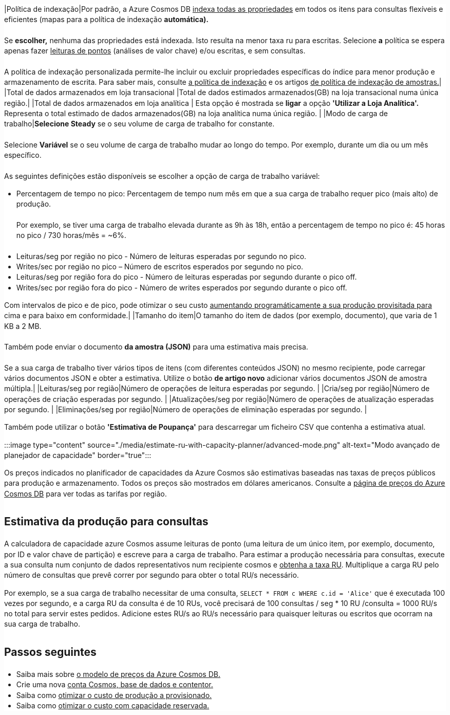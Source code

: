 |Política de indexação|Por padrão, a Azure Cosmos DB [indexa todas as propriedades](index-policy.md) em todos os itens para consultas flexíveis e eficientes (mapas para a política de indexação **automática).** <br/><br/> Se **escolher,** nenhuma das propriedades está indexada. Isto resulta na menor taxa ru para escritas. Selecione **a** política se espera apenas fazer [leituras de pontos](/dotnet/api/microsoft.azure.cosmos.container.readitemasync) (análises de valor chave) e/ou escritas, e sem consultas. <br/><br/> A política de indexação personalizada permite-lhe incluir ou excluir propriedades específicas do índice para menor produção e armazenamento de escrita. Para saber mais, consulte [a política de indexação](index-overview.md) e os artigos [de política de indexação de amostras.](how-to-manage-indexing-policy.md#indexing-policy-examples)|
|Total de dados armazenados em loja transacional |Total de dados estimados armazenados(GB) na loja transacional numa única região.|
|Total de dados armazenados em loja analítica | Esta opção é mostrada se **ligar** a opção **'Utilizar a Loja Analítica'.** Representa o total estimado de dados armazenados(GB) na loja analítica numa única região.  |
|Modo de carga de trabalho|**Selecione Steady** se o seu volume de carga de trabalho for constante. <br/><br/> Selecione **Variável** se o seu volume de carga de trabalho mudar ao longo do tempo.  Por exemplo, durante um dia ou um mês específico. <br/><br/> As seguintes definições estão disponíveis se escolher a opção de carga de trabalho variável:<ul><li>Percentagem de tempo no pico: Percentagem de tempo num mês em que a sua carga de trabalho requer pico (mais alto) de produção. <br/><br/> Por exemplo, se tiver uma carga de trabalho elevada durante as 9h às 18h, então a percentagem de tempo no pico é: 45 horas no pico / 730 horas/mês = ~6%.<br/><br/></li><li>Leituras/seg por região no pico - Número de leituras esperadas por segundo no pico.</li><li>Writes/sec por região no pico – Número de escritos esperados por segundo no pico.</li><li>Leituras/seg por região fora do pico - Número de leituras esperadas por segundo durante o pico off.</li><li>Writes/sec por região fora do pico - Número de writes esperados por segundo durante o pico off.</li></ul>Com intervalos de pico e de pico, pode otimizar o seu custo [aumentando programáticamente a sua produção provisitada para](set-throughput.md#update-throughput-on-a-database-or-a-container) cima e para baixo em conformidade.|
|Tamanho do item|O tamanho do item de dados (por exemplo, documento), que varia de 1 KB a 2 MB. <br/><br/>Também pode enviar o documento **da amostra (JSON)** para uma estimativa mais precisa.<br/><br/>Se a sua carga de trabalho tiver vários tipos de itens (com diferentes conteúdos JSON) no mesmo recipiente, pode carregar vários documentos JSON e obter a estimativa. Utilize o botão **de artigo novo** adicionar vários documentos JSON de amostra múltipla.|
|Leituras/seg por região|Número de operações de leitura esperadas por segundo. |
|Cria/seg por região|Número de operações de criação esperadas por segundo. |
|Atualizações/seg por região|Número de operações de atualização esperadas por segundo. |
|Eliminações/seg por região|Número de operações de eliminação esperadas por segundo. |

Também pode utilizar o botão **'Estimativa de Poupança'** para descarregar um ficheiro CSV que contenha a estimativa atual.

:::image type="content" source="./media/estimate-ru-with-capacity-planner/advanced-mode.png" alt-text="Modo avançado de planejador de capacidade" border="true":::

Os preços indicados no planificador de capacidades da Azure Cosmos são estimativas baseadas nas taxas de preços públicos para produção e armazenamento. Todos os preços são mostrados em dólares americanos. Consulte a [página de preços do Azure Cosmos DB](https://azure.microsoft.com/pricing/details/cosmos-db/) para ver todas as tarifas por região.  

## <a name="estimating-throughput-for-queries"></a>Estimativa da produção para consultas

A calculadora de capacidade azure Cosmos assume leituras de ponto (uma leitura de um único item, por exemplo, documento, por ID e valor chave de partição) e escreve para a carga de trabalho. Para estimar a produção necessária para consultas, execute a sua consulta num conjunto de dados representativos num recipiente cosmos e [obtenha a taxa RU](find-request-unit-charge.md). Multiplique a carga RU pelo número de consultas que prevê correr por segundo para obter o total RU/s necessário. 

Por exemplo, se a sua carga de trabalho necessitar de uma consulta, ``SELECT * FROM c WHERE c.id = 'Alice'`` que é executada 100 vezes por segundo, e a carga RU da consulta é de 10 RUs, você precisará de 100 consultas / seg * 10 RU /consulta = 1000 RU/s no total para servir estes pedidos. Adicione estes RU/s ao RU/s necessário para quaisquer leituras ou escritos que ocorram na sua carga de trabalho.

## <a name="next-steps"></a>Passos seguintes

* Saiba mais sobre [o modelo de preços da Azure Cosmos DB.](how-pricing-works.md)
* Crie uma nova [conta Cosmos, base de dados e contentor.](create-cosmosdb-resources-portal.md)
* Saiba como [otimizar o custo de produção a provisionado.](optimize-cost-throughput.md)
* Saiba como [otimizar o custo com capacidade reservada.](cosmos-db-reserved-capacity.md)